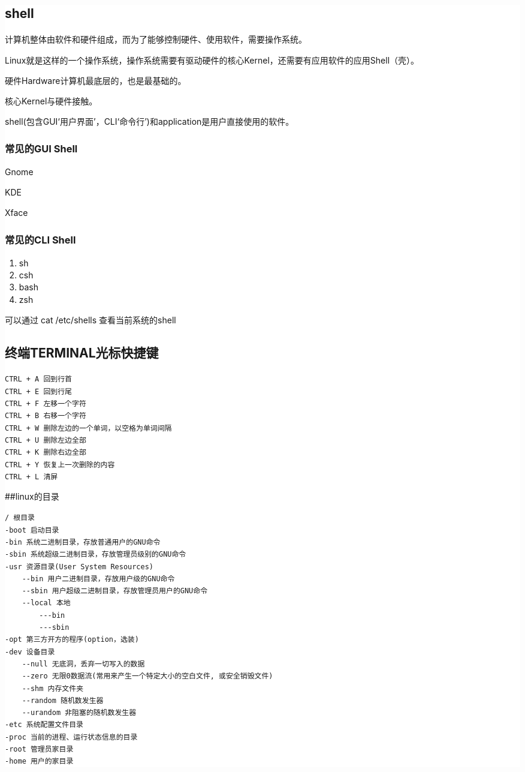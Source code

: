 ## shell

计算机整体由软件和硬件组成，而为了能够控制硬件、使用软件，需要操作系统。

Linux就是这样的一个操作系统，操作系统需要有驱动硬件的核心Kernel，还需要有应用软件的应用Shell（壳）。

硬件Hardware计算机最底层的，也是最基础的。

核心Kernel与硬件接触。

shell(包含GUI‘用户界面’，CLI‘命令行’)和application是用户直接使用的软件。

### 常见的GUI Shell

Gnome

KDE

Xface

### 常见的CLI Shell

1. sh
2. csh
3. bash
4. zsh

可以通过 cat  /etc/shells 查看当前系统的shell

## 终端TERMINAL光标快捷键

```
CTRL + A 回到行首
CTRL + E 回到行尾
CTRL + F 左移一个字符
CTRL + B 右移一个字符
CTRL + W 删除左边的一个单词，以空格为单词间隔
CTRL + U 删除左边全部
CTRL + K 删除右边全部
CTRL + Y 恢复上一次删除的内容
CTRL + L 清屏
```



##linux的目录

```
/ 根目录
-boot 启动目录
-bin 系统二进制目录，存放普通用户的GNU命令
-sbin 系统超级二进制目录，存放管理员级别的GNU命令
-usr 资源目录(User System Resources)
	--bin 用户二进制目录，存放用户级的GNU命令
	--sbin 用户超级二进制目录，存放管理员用户的GNU命令
	--local 本地
		---bin
		---sbin
-opt 第三方开方的程序(option，选装)
-dev 设备目录
	--null 无底洞，丢弃一切写入的数据
	--zero 无限0数据流(常用来产生一个特定大小的空白文件, 或安全销毁文件)
	--shm 内存文件夹
	--random 随机数发生器
	--urandom 非阻塞的随机数发生器
-etc 系统配置文件目录
-proc 当前的进程、运行状态信息的目录
-root 管理员家目录
-home 用户的家目录
```